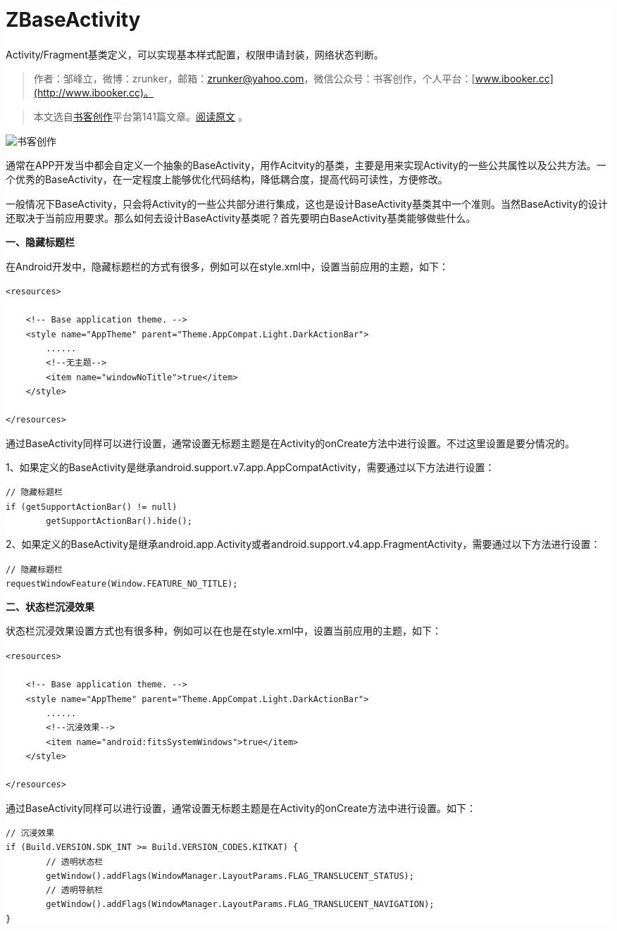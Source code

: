 # ZBaseActivity
Activity/Fragment基类定义，可以实现基本样式配置，权限申请封装，网络状态判断。

>作者：邹峰立，微博：zrunker，邮箱：zrunker@yahoo.com，微信公众号：书客创作，个人平台：[www.ibooker.cc](http://www.ibooker.cc)。

>本文选自[书客创作](http://www.ibooker.cc)平台第141篇文章。[阅读原文](http://www.ibooker.cc/article/141/detail) 。

![书客创作](http://upload-images.jianshu.io/upload_images/3480018-6c0115f87d71fc8c..jpg?imageMogr2/auto-orient/strip%7CimageView2/2/w/1240)

通常在APP开发当中都会自定义一个抽象的BaseActivity，用作Acitvity的基类，主要是用来实现Activity的一些公共属性以及公共方法。一个优秀的BaseActivity，在一定程度上能够优化代码结构，降低耦合度，提高代码可读性，方便修改。

一般情况下BaseActivity，只会将Activity的一些公共部分进行集成，这也是设计BaseActivity基类其中一个准则。当然BaseActivity的设计还取决于当前应用要求。那么如何去设计BaseActivity基类呢？首先要明白BaseActivity基类能够做些什么。

**一、隐藏标题栏**

在Android开发中，隐藏标题栏的方式有很多，例如可以在style.xml中，设置当前应用的主题，如下：
```
<resources>

    <!-- Base application theme. -->
    <style name="AppTheme" parent="Theme.AppCompat.Light.DarkActionBar">
        ......
        <!--无主题-->
        <item name="windowNoTitle">true</item>
    </style>

</resources>
```
通过BaseActivity同样可以进行设置，通常设置无标题主题是在Activity的onCreate方法中进行设置。不过这里设置是要分情况的。

1、如果定义的BaseActivity是继承android.support.v7.app.AppCompatActivity，需要通过以下方法进行设置：
```
// 隐藏标题栏
if (getSupportActionBar() != null)
        getSupportActionBar().hide();
```
2、如果定义的BaseActivity是继承android.app.Activity或者android.support.v4.app.FragmentActivity，需要通过以下方法进行设置：
```
// 隐藏标题栏
requestWindowFeature(Window.FEATURE_NO_TITLE);
```
**二、状态栏沉浸效果**

状态栏沉浸效果设置方式也有很多种，例如可以在也是在style.xml中，设置当前应用的主题，如下：
```
<resources>

    <!-- Base application theme. -->
    <style name="AppTheme" parent="Theme.AppCompat.Light.DarkActionBar">
        ......
        <!--沉浸效果-->
        <item name="android:fitsSystemWindows">true</item>
    </style>

</resources>
```
通过BaseActivity同样可以进行设置，通常设置无标题主题是在Activity的onCreate方法中进行设置。如下：
```
// 沉浸效果
if (Build.VERSION.SDK_INT >= Build.VERSION_CODES.KITKAT) {
        // 透明状态栏
        getWindow().addFlags(WindowManager.LayoutParams.FLAG_TRANSLUCENT_STATUS);
        // 透明导航栏
        getWindow().addFlags(WindowManager.LayoutParams.FLAG_TRANSLUCENT_NAVIGATION);
}
```